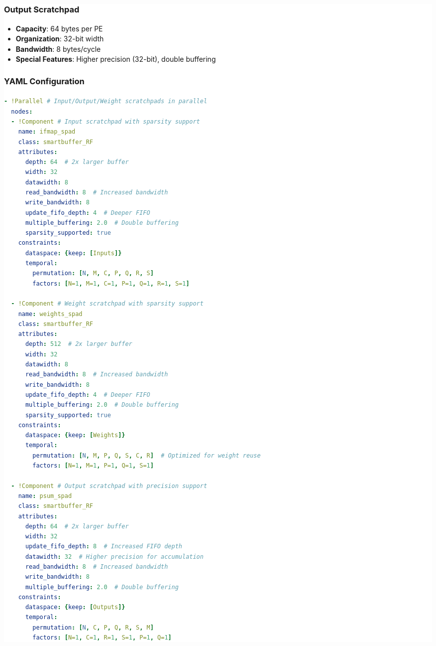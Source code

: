 ### Output Scratchpad
- **Capacity**: 64 bytes per PE
- **Organization**: 32-bit width
- **Bandwidth**: 8 bytes/cycle
- **Special Features**: Higher precision (32-bit), double buffering

### YAML Configuration
```yaml
- !Parallel # Input/Output/Weight scratchpads in parallel
  nodes:
  - !Component # Input scratchpad with sparsity support
    name: ifmap_spad
    class: smartbuffer_RF
    attributes:
      depth: 64  # 2x larger buffer
      width: 32
      datawidth: 8
      read_bandwidth: 8  # Increased bandwidth
      write_bandwidth: 8
      update_fifo_depth: 4  # Deeper FIFO
      multiple_buffering: 2.0  # Double buffering
      sparsity_supported: true
    constraints:
      dataspace: {keep: [Inputs]}
      temporal:
        permutation: [N, M, C, P, Q, R, S]
        factors: [N=1, M=1, C=1, P=1, Q=1, R=1, S=1]

  - !Component # Weight scratchpad with sparsity support
    name: weights_spad
    class: smartbuffer_RF
    attributes:
      depth: 512  # 2x larger buffer
      width: 32
      datawidth: 8
      read_bandwidth: 8  # Increased bandwidth
      write_bandwidth: 8
      update_fifo_depth: 4  # Deeper FIFO
      multiple_buffering: 2.0  # Double buffering
      sparsity_supported: true
    constraints:
      dataspace: {keep: [Weights]}
      temporal:
        permutation: [N, M, P, Q, S, C, R]  # Optimized for weight reuse
        factors: [N=1, M=1, P=1, Q=1, S=1]

  - !Component # Output scratchpad with precision support
    name: psum_spad
    class: smartbuffer_RF
    attributes:
      depth: 64  # 2x larger buffer
      width: 32
      update_fifo_depth: 8  # Increased FIFO depth
      datawidth: 32  # Higher precision for accumulation
      read_bandwidth: 8  # Increased bandwidth
      write_bandwidth: 8
      multiple_buffering: 2.0  # Double buffering
    constraints:
      dataspace: {keep: [Outputs]}
      temporal:
        permutation: [N, C, P, Q, R, S, M] 
        factors: [N=1, C=1, R=1, S=1, P=1, Q=1]
```